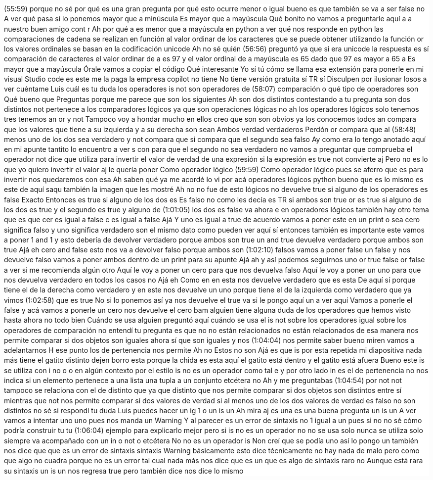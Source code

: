(55:59) porque no sé por qué es una gran pregunta por qué esto ocurre menor o igual bueno es que también se va a ser false no A ver qué pasa si lo ponemos mayor que a minúscula Es mayor que a mayúscula Qué bonito no vamos a preguntarle aquí a a nuestro buen amigo cont r Ah por qué a es menor que a mayúscula en python a ver qué nos responde en python las comparaciones de cadena se realizan en función al valor ordinar de los caracteres que se puede obtener utilizando la función or los valores ordinales se basan en la codificación unicode Ah no sé quién
(56:56) preguntó ya que si era unicode la respuesta es sí comparación de caracteres el valor ordinar de a es 97 y el valor ordinal de a mayúscula es 65 dado que 97 es mayor a 65 a Es mayor que a mayúscula Órale vamos a copiar el código Qué interesante Yo sí tú cómo se llama esa extensión para ponerle en mi visual Studio code es este me la paga la empresa copilot no tiene No tiene versión gratuita sí TR sí Disculpen por ilusionar losos a ver cuéntame Luis cuál es tu duda los operadores is not son operadores de
(58:07) comparación o qué tipo de operadores son Qué bueno que Preguntas porque me parece que son los siguientes Ah son dos distintos contestando a tu pregunta son dos distintos not pertenece a los comparadores lógicos ya que son operaciones lógicas no ah los operadores lógicos solo tenemos tres tenemos an or y not Tampoco voy a hondar mucho en ellos creo que son son obvios ya los conocemos todos an compara que los valores que tiene a su izquierda y a su derecha son sean Ambos verdad verdaderos Perdón or compara que al
(58:48) menos uno de los dos sea verdadero y not compara que si compara que el segundo sea falso Ay como era lo tengo anotado aquí en mi apunte tantito lo encuentro a ver s con para que el segundo no sea verdadero no vamos a preguntar que comprueba el operador not dice que utiliza para invertir el valor de verdad de una expresión si la expresión es true not convierte aj Pero no es lo que yo quiero invertir el valor aj le quería poner Como operador lógico
(59:59) Como operador lógico pues se aferro que es para invertir nos quedaremos con esa Ah saben qué ya me acordé lo vi por acá operadores lógicos python bueno que es lo mismo es este de aquí saqu también la imagen que les mostré Ah no no fue de esto lógicos no devuelve true si alguno de los operadores es false Exacto Entonces es true si alguno de los dos es Es falso no como les decía es TR si ambos son true or es true si alguno de los dos es true y el segundo es true y alguno de
(1:01:05) los dos es false va ahora e en operadores lógicos también hay otro tema que es que cer es igual a false c es igual a false Ajá Y uno es igual a true de acuerdo vamos a poner este en un print o sea cero significa falso y uno significa verdadero son el mismo dato como pueden ver aquí sí entonces también es importante este vamos a poner 1 and 1 y esto debería de devolver verdadero porque ambos son true un and true devuelve verdadero porque ambos son true Ajá eh cero and false esto nos va a devolver falso porque ambos son
(1:02:10) falsos vamos a poner false un false y nos devuelve falso vamos a poner ambos dentro de un print para su apunte Ajá ah y así podemos seguirnos uno or true false or false a ver si me recomienda algún otro Aquí le voy a poner un cero para que nos devuelva falso Aquí le voy a poner un uno para que nos devuelva verdadero en todos los casos no Ajá eh Como en en esta nos devuelve verdadero que es esta De aquí sí porque tiene el de la derecha como verdadero y en este nos devuelve un uno porque tiene el de la izquierda como verdadero que ya vimos
(1:02:58) que es true No si lo ponemos así ya nos devuelve el true va si le pongo aquí un a ver aquí Vamos a ponerle el false y acá vamos a ponerle un cero nos devuelve el cero bam alguien tiene alguna duda de los operadores que hemos visto hasta ahora no todo bien Cuándo se usa alguien preguntó aquí cuándo se usa el is not sobre los operadores igual sobre los operadores de comparación no entendí tu pregunta es que no no están relacionados no están relacionados de esa manera nos permite comparar si dos objetos son iguales ahora sí que son iguales y nos
(1:04:04) nos permite saber bueno miren vamos a adelantarnos H ese punto los de pertenencia nos permite Ah no Estos no son Ajá es que is por esta repetida mi diapositiva nada más tiene el gatito distinto dejen borro esta porque la chida es esta aquí el gatito está dentro y el gatito está afuera Bueno este is se utiliza con i no o o en algún contexto por el estilo is no es un operador como tal e y por otro lado in es el de pertenencia no nos indica si un elemento pertenece a una lista una tupla a un conjunto etcétera no Ah y me preguntabas
(1:04:54) por not not tampoco se relaciona con el de distinto que ya que distinto que nos permite comparar si dos objetos son distintos entre sí mientras que not nos permite comparar si dos valores de verdad si al menos uno de los dos valores de verdad es falso no son distintos no sé si respondí tu duda Luis puedes hacer un ig 1 o un is un Ah mira aj es una es una buena pregunta un is un A ver vamos a intentar uno uno pues nos manda un Warning Y al parecer es un error de sintaxis no 1 igual a un pues si no no sé cómo podría construir tu tu
(1:06:04) ejemplo para explicarlo mejor pero si is no es un operador no no se usa solo nunca se utiliza solo siempre va acompañado con un in o not o etcétera No no es un operador is Non creí que se podía uno así lo pongo un también nos dice que que es un error de sintaxis sintaxis Warning básicamente esto dice técnicamente no hay nada de malo pero como que algo no cuadra porque no es un error tal cual nada más nos dice que es un que es algo de sintaxis raro no Aunque está rara su sintaxis un is un nos regresa true pero también dice nos dice lo mismo
